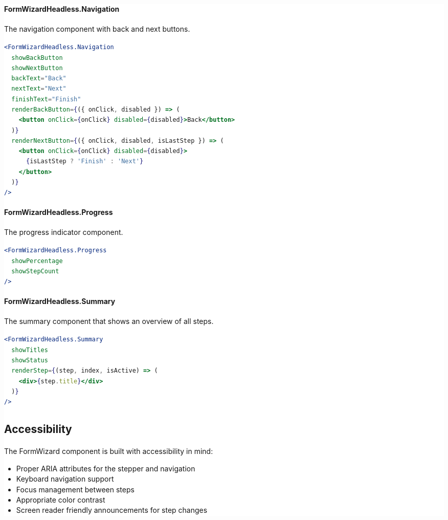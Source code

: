 #### FormWizardHeadless.Navigation

The navigation component with back and next buttons.

```jsx
<FormWizardHeadless.Navigation
  showBackButton
  showNextButton
  backText="Back"
  nextText="Next"
  finishText="Finish"
  renderBackButton={({ onClick, disabled }) => (
    <button onClick={onClick} disabled={disabled}>Back</button>
  )}
  renderNextButton={({ onClick, disabled, isLastStep }) => (
    <button onClick={onClick} disabled={disabled}>
      {isLastStep ? 'Finish' : 'Next'}
    </button>
  )}
/>
```

#### FormWizardHeadless.Progress

The progress indicator component.

```jsx
<FormWizardHeadless.Progress
  showPercentage
  showStepCount
/>
```

#### FormWizardHeadless.Summary

The summary component that shows an overview of all steps.

```jsx
<FormWizardHeadless.Summary
  showTitles
  showStatus
  renderStep={(step, index, isActive) => (
    <div>{step.title}</div>
  )}
/>
```

## Accessibility

The FormWizard component is built with accessibility in mind:

- Proper ARIA attributes for the stepper and navigation
- Keyboard navigation support
- Focus management between steps
- Appropriate color contrast
- Screen reader friendly announcements for step changes
